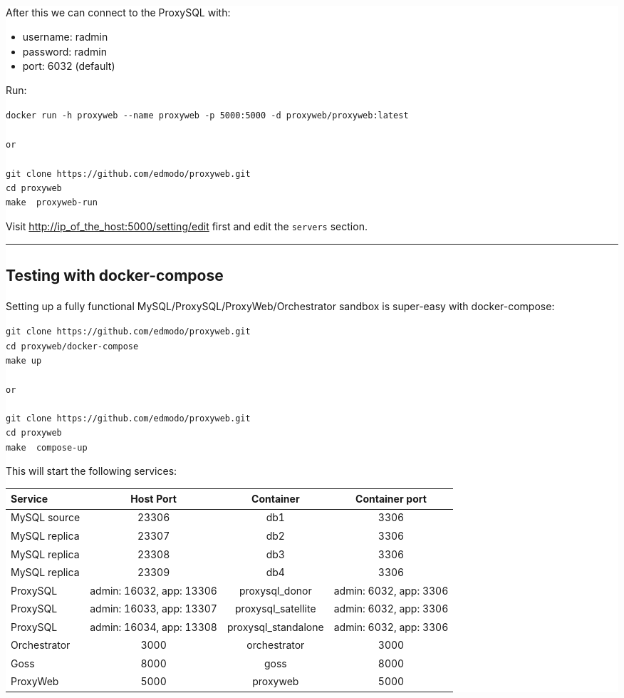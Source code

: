 After this we can connect to the ProxySQL with:
- username: radmin
- password: radmin
- port: 6032 (default)

Run:
```
docker run -h proxyweb --name proxyweb -p 5000:5000 -d proxyweb/proxyweb:latest

or

git clone https://github.com/edmodo/proxyweb.git
cd proxyweb
make  proxyweb-run
```

Visit [http://ip_of_the_host:5000/setting/edit](http://ip_of_the_host:5000/setting/edit) first and edit the `servers`
section.

---


## Testing with docker-compose

Setting up a fully functional MySQL/ProxySQL/ProxyWeb/Orchestrator sandbox is super-easy with docker-compose:

```
git clone https://github.com/edmodo/proxyweb.git
cd proxyweb/docker-compose
make up

or

git clone https://github.com/edmodo/proxyweb.git
cd proxyweb
make  compose-up
```
This will start  the following services:

| Service  | Host Port | Container | Container port
| :---         |     :---:      |          :---: |          :---: |
| MySQL source   |   23306   | db1    |3306|
| MySQL replica   |   23307   | db2    |3306|
| MySQL replica   |   23308   | db3    |3306|
| MySQL replica   |   23309   | db4    |3306|
| ProxySQL   | admin: 16032, app: 13306     | proxysql_donor    |admin: 6032, app: 3306 |
| ProxySQL   | admin: 16033, app: 13307     | proxysql_satellite   |admin: 6032, app: 3306 |
| ProxySQL   | admin: 16034, app: 13308     | proxysql_standalone    |admin: 6032, app: 3306 |
| Orchestrator   | 3000     | orchestrator     | 3000|
| Goss   | 8000     | goss     | 8000|
| ProxyWeb   | 5000     | proxyweb    | 5000|
